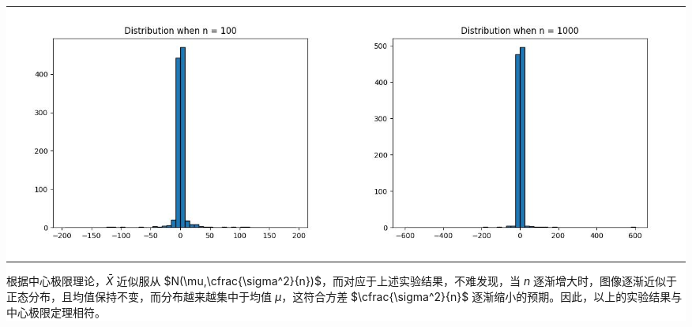 <table>
    <tr>
        <td ><center><img src="./HW8-14-3-n=100.jpg" ></center></td>
        <td ><center><img src="./HW8-14-3-n=1000.jpg" ></center></td>
    </tr>
</table>

根据中心极限理论，$\bar{X}$ 近似服从 $N(\mu,\cfrac{\sigma^2}{n})$，而对应于上述实验结果，不难发现，当 $n$ 逐渐增大时，图像逐渐近似于正态分布，且均值保持不变，而分布越来越集中于均值 $\mu$，这符合方差 $\cfrac{\sigma^2}{n}$ 逐渐缩小的预期。因此，以上的实验结果与中心极限定理相符。

 